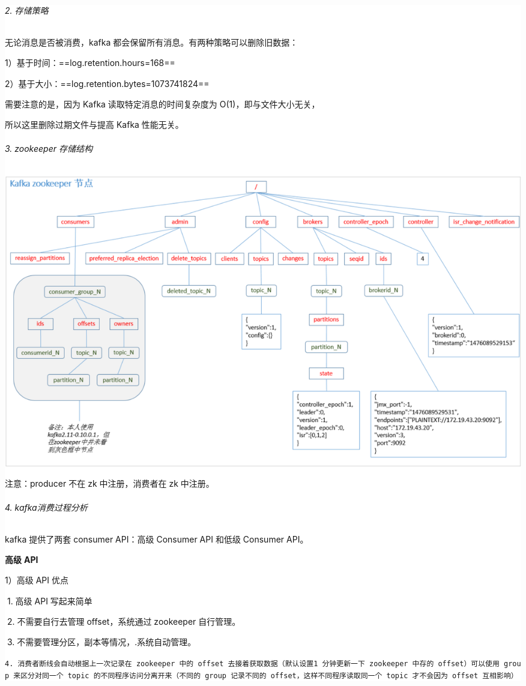 ###### 2. 存储策略

无论消息是否被消费，kafka 都会保留所有消息。有两种策略可以删除旧数据：

1）基于时间：==log.retention.hours=168==

2）基于大小：==log.retention.bytes=1073741824==

需要注意的是，因为 Kafka 读取特定消息的时间复杂度为 O(1)，即与文件大小无关，

所以这里删除过期文件与提高 Kafka 性能无关。

###### 3. zookeeper 存储结构

![image-20210902000319543](kafka.assets/image-20210902000319543.png)

注意：producer 不在 zk 中注册，消费者在 zk 中注册。

###### 4. kafka消费过程分析

kafka 提供了两套 consumer API：高级 Consumer API 和低级 Consumer API。

**高级** **API**

1）高级 API 优点

​	1. 高级 API 写起来简单

​	2. 不需要自行去管理 offset，系统通过 zookeeper 自行管理。

​	3. 不需要管理分区，副本等情况，.系统自动管理。

 	4. 消费者断线会自动根据上一次记录在 zookeeper 中的 offset 去接着获取数据（默认设置1 分钟更新一下 zookeeper 中存的 offset）可以使用 group 来区分对同一个 topic 的不同程序访问分离开来（不同的 group 记录不同的 offset，这样不同程序读取同一个 topic 才不会因为 offset 互相影响）
